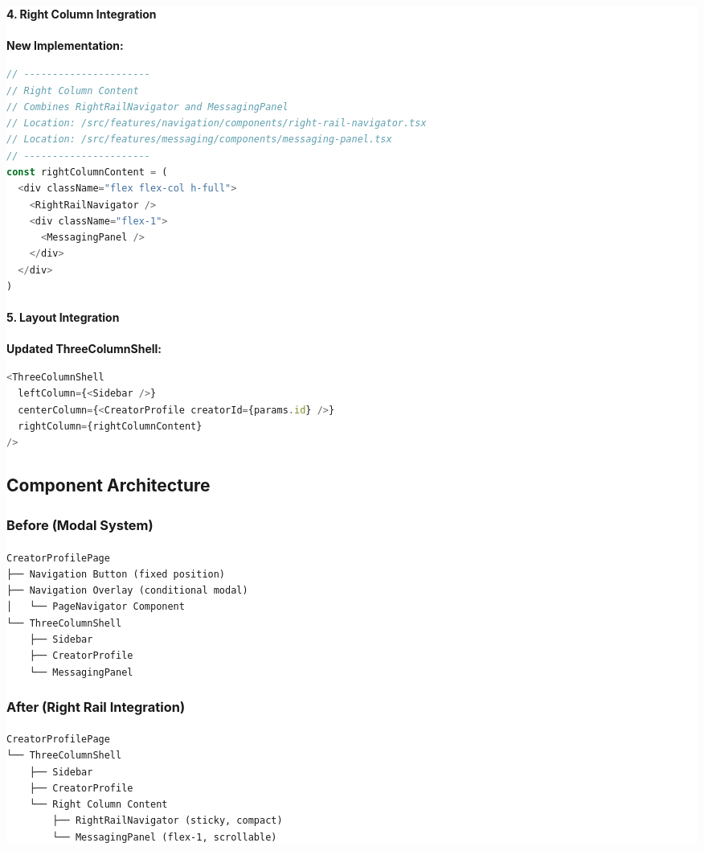 #### 4. Right Column Integration
**New Implementation:**
```typescript
// ----------------------
// Right Column Content
// Combines RightRailNavigator and MessagingPanel
// Location: /src/features/navigation/components/right-rail-navigator.tsx
// Location: /src/features/messaging/components/messaging-panel.tsx
// ----------------------
const rightColumnContent = (
  <div className="flex flex-col h-full">
    <RightRailNavigator />
    <div className="flex-1">
      <MessagingPanel />
    </div>
  </div>
)
```

#### 5. Layout Integration
**Updated ThreeColumnShell:**
```typescript
<ThreeColumnShell 
  leftColumn={<Sidebar />} 
  centerColumn={<CreatorProfile creatorId={params.id} />} 
  rightColumn={rightColumnContent} 
/>
```

## Component Architecture

### Before (Modal System)
```
CreatorProfilePage
├── Navigation Button (fixed position)
├── Navigation Overlay (conditional modal)
│   └── PageNavigator Component
└── ThreeColumnShell
    ├── Sidebar
    ├── CreatorProfile
    └── MessagingPanel
```

### After (Right Rail Integration)
```
CreatorProfilePage
└── ThreeColumnShell
    ├── Sidebar
    ├── CreatorProfile
    └── Right Column Content
        ├── RightRailNavigator (sticky, compact)
        └── MessagingPanel (flex-1, scrollable)
```
